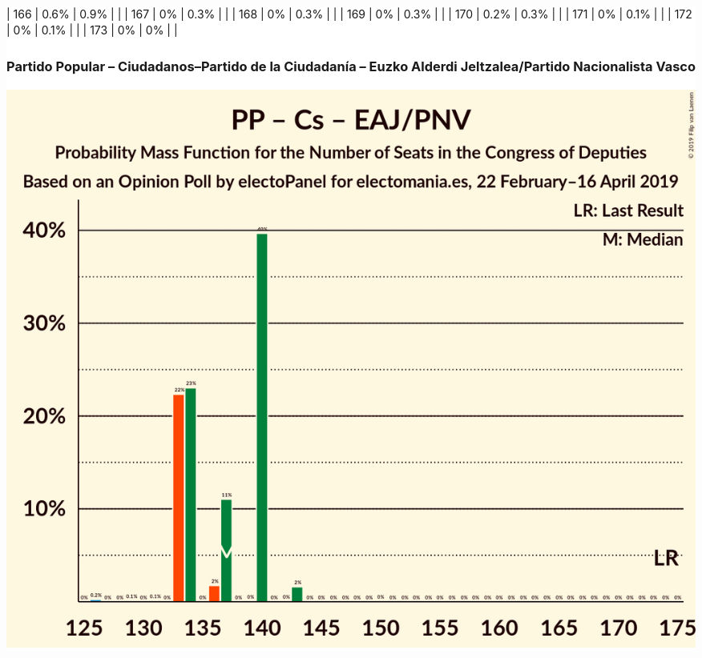 | 166 | 0.6% | 0.9% |  |
| 167 | 0% | 0.3% |  |
| 168 | 0% | 0.3% |  |
| 169 | 0% | 0.3% |  |
| 170 | 0.2% | 0.3% |  |
| 171 | 0% | 0.1% |  |
| 172 | 0% | 0.1% |  |
| 173 | 0% | 0% |  |

### Partido Popular – Ciudadanos–Partido de la Ciudadanía – Euzko Alderdi Jeltzalea/Partido Nacionalista Vasco

![Graph with seats probability mass function not yet produced](2019-04-16-electoPanel-coalitions-seats-pmf-pp–cs–eajpnv.png "Seats Probability Mass Function")
